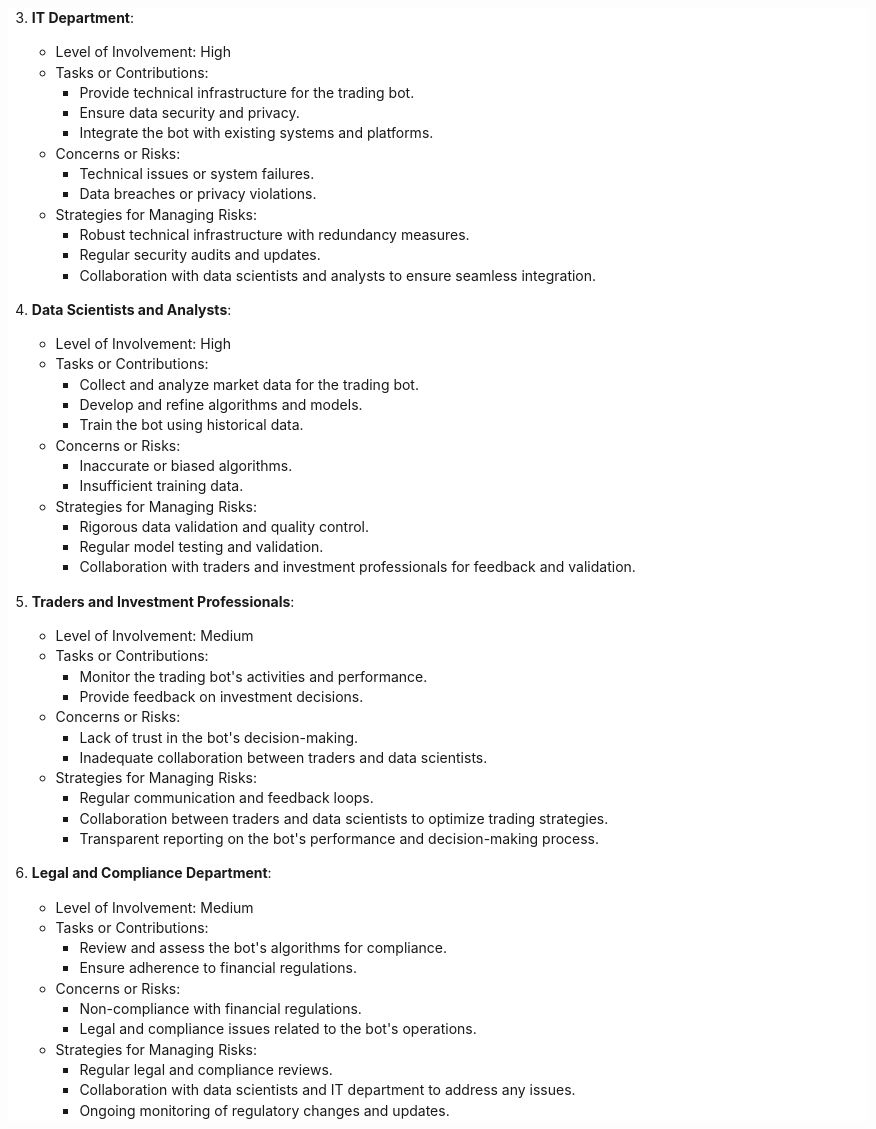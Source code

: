 3. **IT Department**:
   - Level of Involvement: High
   - Tasks or Contributions:
     - Provide technical infrastructure for the trading bot.
     - Ensure data security and privacy.
     - Integrate the bot with existing systems and platforms.
   - Concerns or Risks:
     - Technical issues or system failures.
     - Data breaches or privacy violations.
   - Strategies for Managing Risks:
     - Robust technical infrastructure with redundancy measures.
     - Regular security audits and updates.
     - Collaboration with data scientists and analysts to ensure seamless integration.

4. **Data Scientists and Analysts**:
   - Level of Involvement: High
   - Tasks or Contributions:
     - Collect and analyze market data for the trading bot.
     - Develop and refine algorithms and models.
     - Train the bot using historical data.
   - Concerns or Risks:
     - Inaccurate or biased algorithms.
     - Insufficient training data.
   - Strategies for Managing Risks:
     - Rigorous data validation and quality control.
     - Regular model testing and validation.
     - Collaboration with traders and investment professionals for feedback and validation.

5. **Traders and Investment Professionals**:
   - Level of Involvement: Medium
   - Tasks or Contributions:
     - Monitor the trading bot's activities and performance.
     - Provide feedback on investment decisions.
   - Concerns or Risks:
     - Lack of trust in the bot's decision-making.
     - Inadequate collaboration between traders and data scientists.
   - Strategies for Managing Risks:
     - Regular communication and feedback loops.
     - Collaboration between traders and data scientists to optimize trading strategies.
     - Transparent reporting on the bot's performance and decision-making process.

6. **Legal and Compliance Department**:
   - Level of Involvement: Medium
   - Tasks or Contributions:
     - Review and assess the bot's algorithms for compliance.
     - Ensure adherence to financial regulations.
   - Concerns or Risks:
     - Non-compliance with financial regulations.
     - Legal and compliance issues related to the bot's operations.
   - Strategies for Managing Risks:
     - Regular legal and compliance reviews.
     - Collaboration with data scientists and IT department to address any issues.
     - Ongoing monitoring of regulatory changes and updates.
